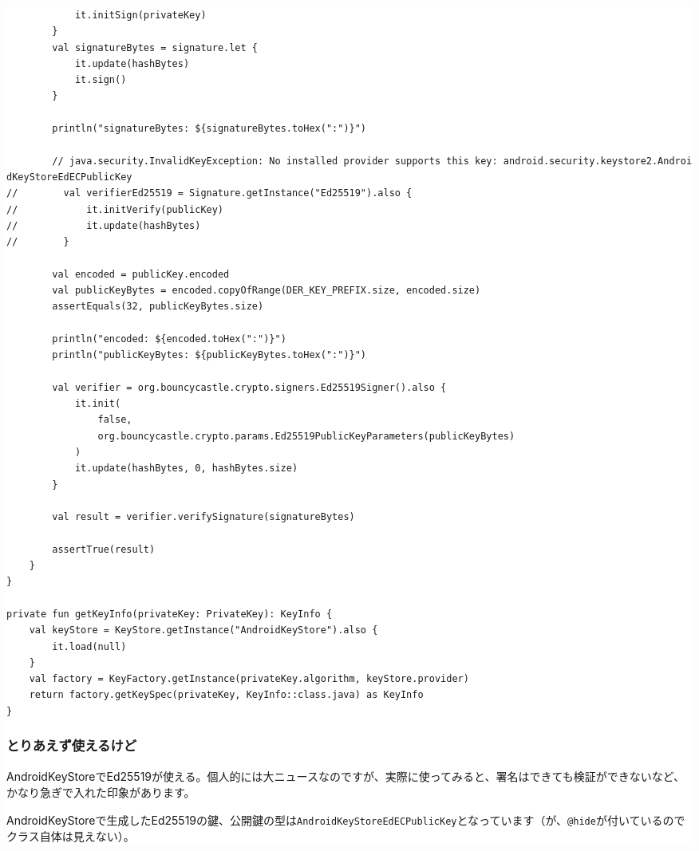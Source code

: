 ```
            it.initSign(privateKey)
        }
        val signatureBytes = signature.let {
            it.update(hashBytes)
            it.sign()
        }

        println("signatureBytes: ${signatureBytes.toHex(":")}")

        // java.security.InvalidKeyException: No installed provider supports this key: android.security.keystore2.AndroidKeyStoreEdECPublicKey
//        val verifierEd25519 = Signature.getInstance("Ed25519").also {
//            it.initVerify(publicKey)
//            it.update(hashBytes)
//        }

        val encoded = publicKey.encoded
        val publicKeyBytes = encoded.copyOfRange(DER_KEY_PREFIX.size, encoded.size)
        assertEquals(32, publicKeyBytes.size)

        println("encoded: ${encoded.toHex(":")}")
        println("publicKeyBytes: ${publicKeyBytes.toHex(":")}")

        val verifier = org.bouncycastle.crypto.signers.Ed25519Signer().also {
            it.init(
                false,
                org.bouncycastle.crypto.params.Ed25519PublicKeyParameters(publicKeyBytes)
            )
            it.update(hashBytes, 0, hashBytes.size)
        }

        val result = verifier.verifySignature(signatureBytes)

        assertTrue(result)
    }
}

private fun getKeyInfo(privateKey: PrivateKey): KeyInfo {
    val keyStore = KeyStore.getInstance("AndroidKeyStore").also {
        it.load(null)
    }
    val factory = KeyFactory.getInstance(privateKey.algorithm, keyStore.provider)
    return factory.getKeySpec(privateKey, KeyInfo::class.java) as KeyInfo
}
```

### とりあえず使えるけど
AndroidKeyStoreでEd25519が使える。個人的には大ニュースなのですが、実際に使ってみると、署名はできても検証ができないなど、かなり急ぎで入れた印象があります。

AndroidKeyStoreで生成したEd25519の鍵、公開鍵の型は`AndroidKeyStoreEdECPublicKey`となっています（が、`@hide`が付いているのでクラス自体は見えない）。
